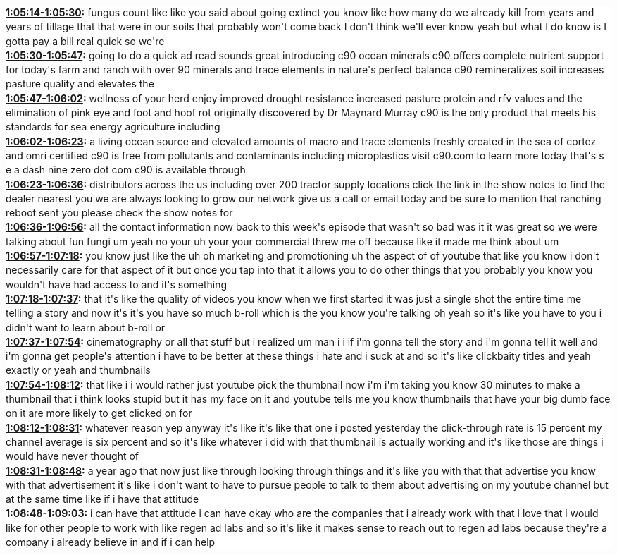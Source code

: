 **[1:05:14-1:05:30](https://anchor.fm/ranching-reboot/episodes/85-Jay-Young-Must-Eliminate-Phos-e1p1281#t=1:05:14):**  fungus count like like you said about going extinct you know like how many do we already  kill from years and years of tillage that that were in our soils that probably won't come back  I don't think we'll ever know yeah but what I do know is I gotta pay a bill real quick so we're  
**[1:05:30-1:05:47](https://anchor.fm/ranching-reboot/episodes/85-Jay-Young-Must-Eliminate-Phos-e1p1281#t=1:05:30):**  going to do a quick ad read sounds great introducing c90 ocean minerals c90 offers  complete nutrient support for today's farm and ranch with over 90 minerals and trace elements  in nature's perfect balance c90 remineralizes soil increases pasture quality and elevates the  
**[1:05:47-1:06:02](https://anchor.fm/ranching-reboot/episodes/85-Jay-Young-Must-Eliminate-Phos-e1p1281#t=1:05:47):**  wellness of your herd enjoy improved drought resistance increased pasture protein and rfv  values and the elimination of pink eye and foot and hoof rot originally discovered by Dr Maynard  Murray c90 is the only product that meets his standards for sea energy agriculture including  
**[1:06:02-1:06:23](https://anchor.fm/ranching-reboot/episodes/85-Jay-Young-Must-Eliminate-Phos-e1p1281#t=1:06:02):**  a living ocean source and elevated amounts of macro and trace elements freshly created in the  sea of cortez and omri certified c90 is free from pollutants and contaminants including microplastics  visit c90.com to learn more today that's s e a dash nine zero dot com c90 is available through  
**[1:06:23-1:06:36](https://anchor.fm/ranching-reboot/episodes/85-Jay-Young-Must-Eliminate-Phos-e1p1281#t=1:06:23):**  distributors across the us including over 200 tractor supply locations click the link in the  show notes to find the dealer nearest you we are always looking to grow our network give us a call  or email today and be sure to mention that ranching reboot sent you please check the show notes for  
**[1:06:36-1:06:56](https://anchor.fm/ranching-reboot/episodes/85-Jay-Young-Must-Eliminate-Phos-e1p1281#t=1:06:36):**  all the contact information now back to this week's episode that wasn't so bad was it it was great  so we were talking about fun fungi  um yeah no your uh your your commercial threw me off because like it made me think about um  
**[1:06:57-1:07:18](https://anchor.fm/ranching-reboot/episodes/85-Jay-Young-Must-Eliminate-Phos-e1p1281#t=1:06:57):**  you know just like the uh oh marketing and promotioning uh the aspect of of youtube that  like you know i don't necessarily care for that aspect of it but once you tap into that it allows  you to do other things that you probably you know you wouldn't have had access to and it's something  
**[1:07:18-1:07:37](https://anchor.fm/ranching-reboot/episodes/85-Jay-Young-Must-Eliminate-Phos-e1p1281#t=1:07:18):**  that it's like the quality of videos you know when we first started it was just a single shot  the entire time me telling a story and now it's it's you have so much b-roll which is the you know  you're talking oh yeah so it's like you have to you i didn't want to learn about b-roll or  
**[1:07:37-1:07:54](https://anchor.fm/ranching-reboot/episodes/85-Jay-Young-Must-Eliminate-Phos-e1p1281#t=1:07:37):**  cinematography or all that stuff but i realized um man i i if i'm gonna tell the story and i'm  gonna tell it well and i'm gonna get people's attention i have to be better at these things  i hate and i suck at and so it's like clickbaity titles and yeah exactly or yeah and thumbnails  
**[1:07:54-1:08:12](https://anchor.fm/ranching-reboot/episodes/85-Jay-Young-Must-Eliminate-Phos-e1p1281#t=1:07:54):**  that like i i would rather just youtube pick the thumbnail now i'm i'm taking you know 30 minutes  to make a thumbnail that i think looks stupid but it has my face on it and youtube tells me  you know thumbnails that have your big dumb face on it are more likely to get clicked on for  
**[1:08:12-1:08:31](https://anchor.fm/ranching-reboot/episodes/85-Jay-Young-Must-Eliminate-Phos-e1p1281#t=1:08:12):**  whatever reason yep anyway it's like it's like that one i posted yesterday the click-through  rate is 15 percent my channel average is six percent and so it's like whatever i did with  that thumbnail is actually working and it's like those are things i would have never thought of  
**[1:08:31-1:08:48](https://anchor.fm/ranching-reboot/episodes/85-Jay-Young-Must-Eliminate-Phos-e1p1281#t=1:08:31):**  a year ago that now just like through looking through things and it's like you with that that  advertise you know with that advertisement it's like i don't want to have to pursue people to talk  to them about advertising on my youtube channel but at the same time like if i have that attitude  
**[1:08:48-1:09:03](https://anchor.fm/ranching-reboot/episodes/85-Jay-Young-Must-Eliminate-Phos-e1p1281#t=1:08:48):**  i can have that attitude i can have okay who are the companies that i already work with that i love  that i would like for other people to work with like regen ad labs and so it's like it makes sense  to reach out to regen ad labs because they're a company i already believe in and if i can help  